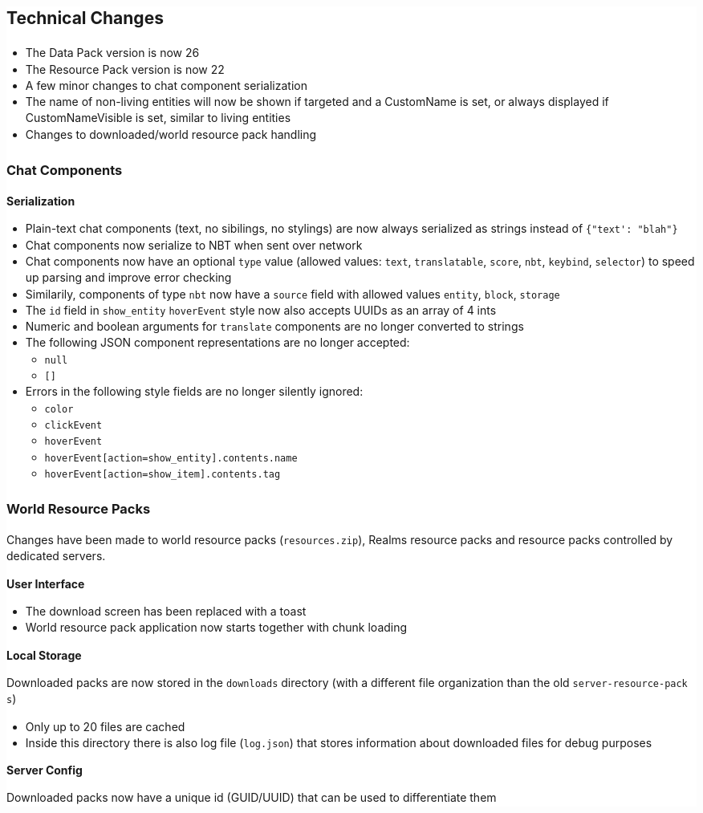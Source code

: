 ## Technical Changes

-   The Data Pack version is now 26
-   The Resource Pack version is now 22
-   A few minor changes to chat component serialization
-   The name of non-living entities will now be shown if targeted and a CustomName is set, or always displayed if CustomNameVisible is set, similar to living entities
-   Changes to downloaded/world resource pack handling

### Chat Components

**Serialization**

-   Plain-text chat components (text, no sibilings, no stylings) are now always serialized as strings instead of `{"text': "blah"}`
-   Chat components now serialize to NBT when sent over network
-   Chat components now have an optional `type` value (allowed values: `text`, `translatable`, `score`, `nbt`, `keybind`, `selector`) to speed up parsing and improve error checking
-   Similarily, components of type `nbt` now have a `source` field with allowed values `entity`, `block`, `storage`
-   The `id` field in `show_entity` `hoverEvent` style now also accepts UUIDs as an array of 4 ints
-   Numeric and boolean arguments for `translate` components are no longer converted to strings
-   The following JSON component representations are no longer accepted:
    -   `null`
    -   `[]`
-   Errors in the following style fields are no longer silently ignored:
    -   `color`
    -   `clickEvent`
    -   `hoverEvent`
    -   `hoverEvent[action=show_entity].contents.name`
    -   `hoverEvent[action=show_item].contents.tag`

### World Resource Packs

Changes have been made to world resource packs (`resources.zip`), Realms resource packs and resource packs controlled by dedicated servers.

**User Interface**

-   The download screen has been replaced with a toast
-   World resource pack application now starts together with chunk loading

**Local Storage**

Downloaded packs are now stored in the `downloads` directory (with a different file organization than the old `server-resource-packs`)

-   Only up to 20 files are cached
-   Inside this directory there is also log file (`log.json`) that stores information about downloaded files for debug purposes

**Server Config**

Downloaded packs now have a unique id (GUID/UUID) that can be used to differentiate them
